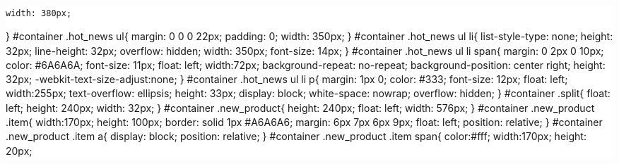     width: 380px;
}
#container .hot_news ul{
    margin: 0 0 0 22px;
    padding: 0;
    width: 350px;
}
#container .hot_news ul li{
    list-style-type: none;
    height: 32px;
    line-height: 32px;
    overflow: hidden;
    width: 350px;
    font-size: 14px;
}
#container .hot_news ul li span{
    margin: 0 2px 0 10px;
    color: #6A6A6A;
    font-size: 11px;
    float: left;
    width:72px;
    background-repeat: no-repeat;
    background-position: center right;
    height: 32px;
    -webkit-text-size-adjust:none;
}
#container .hot_news ul li p{
    margin: 1px 0;
    color: #333;
    font-size: 12px;
    float: left;
    width:255px;
    text-overflow: ellipsis;
    height: 33px;
    display: block;
    white-space: nowrap;
    overflow: hidden;
}
#container .split{
    float: left;
    height: 240px;
    width: 32px;
}
#container .new_product{
    height: 240px;
    float: left;
    width: 576px;
}
#container .new_product .item{
    width:170px;
    height: 100px;
    border: solid 1px #A6A6A6;
    margin: 6px 7px 6px 9px;
    float: left;
    position: relative;
}
#container .new_product .item a{
    display: block;
    position: relative;
}
#container .new_product .item span{
    color:#fff;
    width:170px;
    height: 20px;